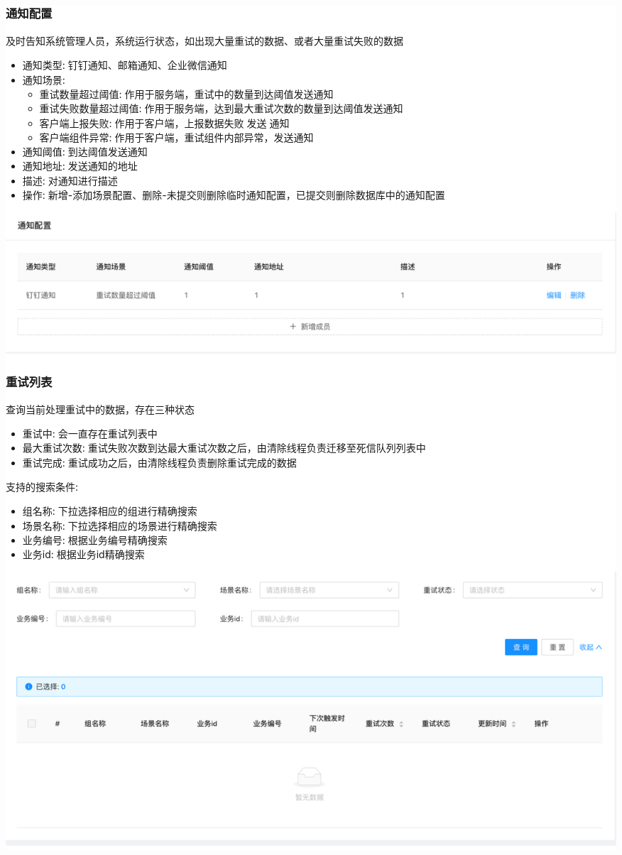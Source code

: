 ### 通知配置
及时告知系统管理人员，系统运行状态，如出现大量重试的数据、或者大量重试失败的数据

- 通知类型: 钉钉通知、邮箱通知、企业微信通知
- 通知场景: 
  - 重试数量超过阈值: 作用于服务端，重试中的数量到达阈值发送通知
  - 重试失败数量超过阈值: 作用于服务端，达到最大重试次数的数量到达阈值发送通知
  - 客户端上报失败: 作用于客户端，上报数据失败 发送 通知 
  - 客户端组件异常: 作用于客户端，重试组件内部异常，发送通知 
- 通知阈值: 到达阈值发送通知
- 通知地址: 发送通知的地址
- 描述: 对通知进行描述
- 操作: 新增-添加场景配置、删除-未提交则删除临时通知配置，已提交则删除数据库中的通知配置

![notify_config.png](doc/images/notify_config.png)

### 重试列表
查询当前处理重试中的数据，存在三种状态 
- 重试中: 会一直存在重试列表中
- 最大重试次数: 重试失败次数到达最大重试次数之后，由清除线程负责迁移至死信队列列表中
- 重试完成: 重试成功之后，由清除线程负责删除重试完成的数据

支持的搜索条件:
- 组名称: 下拉选择相应的组进行精确搜索
- 场景名称: 下拉选择相应的场景进行精确搜索
- 业务编号: 根据业务编号精确搜索
- 业务id: 根据业务id精确搜索

![retry_task_list.png](doc/images/retry_task_list.png)
